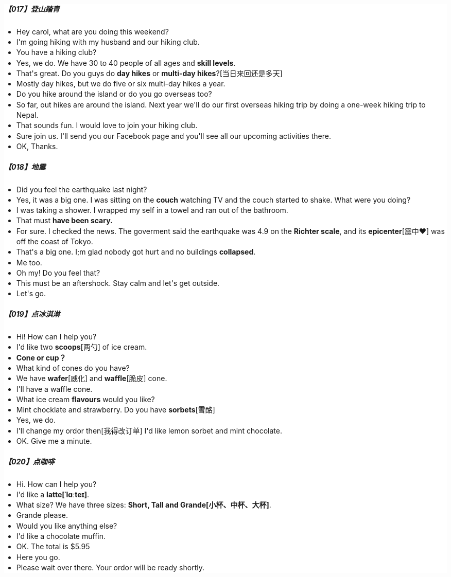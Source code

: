 

##### 【017】登山踏青
- Hey carol, what are you doing this weekend?
- I'm going hiking with my husband and our hiking club.
- You have a hiking club?
- Yes, we do. We have 30 to 40 people of all ages and **skill levels**.
- That's great. Do you guys do **day hikes** or **multi-day hikes**?[当日来回还是多天]
- Mostly day hikes, but we do five or six multi-day hikes a year.
- Do you hike around the island or do you go overseas too?
- So far, out hikes are around the island. Next year we'll do our first overseas hiking trip by doing a one-week hiking trip to Nepal.
- That sounds fun. I would love to join your hiking club.
- Sure join us. I'll send you our Facebook page and you'll see all our upcoming activities there.
- OK, Thanks.



##### 【018】地震

- Did you feel the earthquake last night?
- Yes, it was a big one. I was sitting on the **couch** watching TV and the couch started to shake. What were you doing?
- I was taking a shower. I wrapped my self in a towel and ran out of the bathroom.
- That must **have been scary.**
- For sure. I checked the news. The goverment said the earthquake was 4.9 on the **Richter scale**, and its **epicenter**[震中❤] was off the coast of Tokyo.
- That's a big one. I;m glad nobody got hurt and no buildings **collapsed**.
- Me too.
- Oh my! Do you feel that?
- This must be an aftershock. Stay calm and let's get outside.
- Let's go.



##### 【019】点冰淇淋
- Hi! How can I help you?
- I'd like two **scoops**[两勺] of ice cream.
- **Cone or cup？**
- What kind of cones do you have? 
- We have **wafer**[威化] and **waffle**[脆皮] cone.
- I'll have a waffle cone.
- What ice cream **flavours** would you like?
- Mint chocklate and strawberry. Do you have **sorbets**[雪酪]
- Yes, we do.
- I'll change my ordor then[我得改订单] I'd like lemon sorbet and mint chocolate.
- OK. Give me a minute.



##### 【020】点咖啡

- Hi. How can I help you?
- I'd like a **latte[ˈlɑːteɪ]**. 
- What size? We have three sizes: **Short, Tall and Grande[小杯、中杯、大杯]**.
- Grande please.
- Would you like anything else?
- I'd like a chocolate muffin.
- OK. The total is $5.95
- Here you go.
- Please wait over there. Your ordor will be ready shortly.
